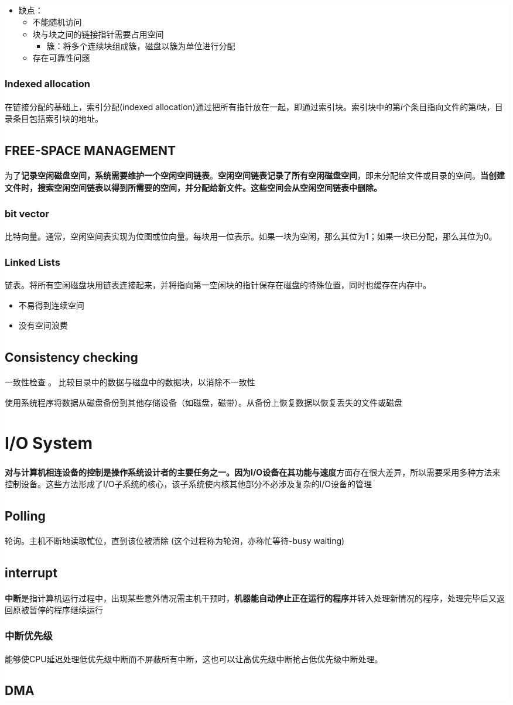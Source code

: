 - 缺点：
  - 不能随机访问
  - 块与块之间的链接指针需要占用空间
    - 簇：将多个连续块组成簇，磁盘以簇为单位进行分配
  - 存在可靠性问题

### Indexed allocation

在链接分配的基础上，索引分配(indexed allocation)通过把所有指针放在一起，即通过索引块。索引块中的第$i$个条目指向文件的第$i$块，目录条目包括索引块的地址。



##  FREE-SPACE MANAGEMENT

为了**记录空闲磁盘空间，系统需要维护一个空闲空间链表**。**空闲空间链表记录了所有空闲磁盘空间**，即未分配给文件或目录的空间。**当创建文件时，搜索空闲空间链表以得到所需要的空间，并分配给新文件。这些空间会从空闲空间链表中删除。**

### bit vector

比特向量。通常，空闲空间表实现为位图或位向量。每块用一位表示。如果一块为空闲，那么其位为1；如果一块已分配，那么其位为0。

### Linked Lists

链表。将所有空闲磁盘块用链表连接起来，并将指向第一空闲块的指针保存在磁盘的特殊位置，同时也缓存在内存中。

- 不易得到连续空间

- 没有空间浪费

## Consistency checking

一致性检查 。 比较目录中的数据与磁盘中的数据块，以消除不一致性

使用系统程序将数据从磁盘备份到其他存储设备（如磁盘，磁带）。从备份上恢复数据以恢复丢失的文件或磁盘

# I/O System

**对与计算机相连设备的控制是操作系统设计者的主要任务之一。**因为I/O设备在其**功能与速度**方面存在很大差异，所以需要采用多种方法来控制设备。这些方法形成了I/O子系统的核心，该子系统使内核其他部分不必涉及复杂的I/O设备的管理

## Polling

轮询。主机不断地读取**忙**位，直到该位被清除 (这个过程称为轮询，亦称忙等待-busy waiting)

## interrupt

**中断**是指计算机运行过程中，出现某些意外情况需主机干预时，**机器能自动停止正在运行的程序**并转入处理新情况的程序，处理完毕后又返回原被暂停的程序继续运行

### 中断优先级

能够使CPU延迟处理低优先级中断而不屏蔽所有中断，这也可以让高优先级中断抢占低优先级中断处理。

## DMA
